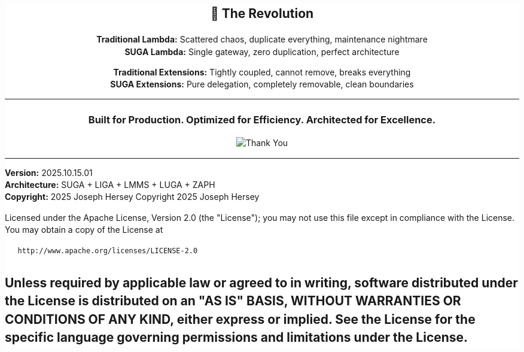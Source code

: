 
<div align="center">

## 🚀 **The Revolution**

**Traditional Lambda:** Scattered chaos, duplicate everything, maintenance nightmare  
**SUGA Lambda:** Single gateway, zero duplication, perfect architecture

**Traditional Extensions:** Tightly coupled, cannot remove, breaks everything  
**SUGA Extensions:** Pure delegation, completely removable, clean boundaries

---

### **Built for Production. Optimized for Efficiency. Architected for Excellence.**

![Thank You](https://img.shields.io/badge/Status-Revolutionary-red?style=for-the-badge)

</div>

---

**Version:** 2025.10.15.01  
**Architecture:** SUGA + LIGA + LMMS + LUGA + ZAPH  
**Copyright:** 2025 Joseph Hersey
Copyright 2025 Joseph Hersey

   Licensed under the Apache License, Version 2.0 (the "License");
   you may not use this file except in compliance with the License.
   You may obtain a copy of the License at

       http://www.apache.org/licenses/LICENSE-2.0

   Unless required by applicable law or agreed to in writing, software
   distributed under the License is distributed on an "AS IS" BASIS,
   WITHOUT WARRANTIES OR CONDITIONS OF ANY KIND, either express or implied.
   See the License for the specific language governing permissions and
   limitations under the License.
---
